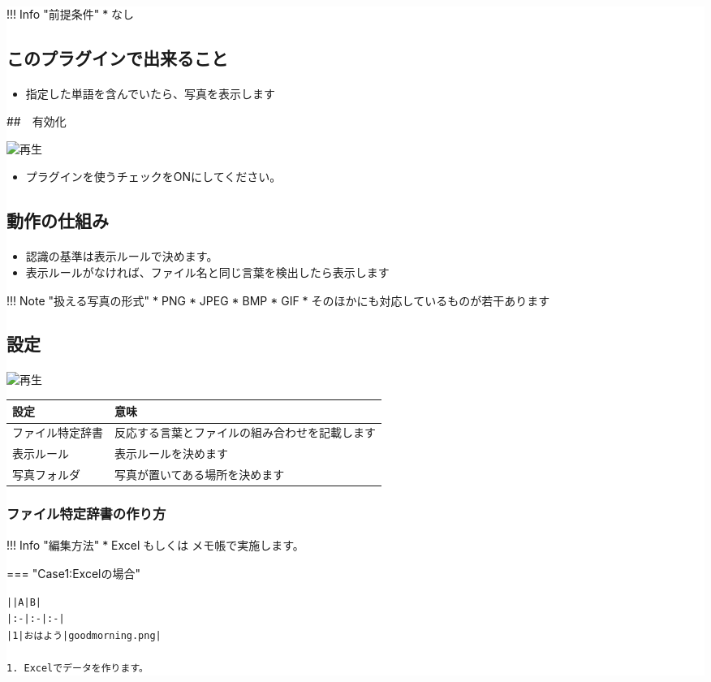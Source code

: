 !!! Info "前提条件"
    * なし

## このプラグインで出来ること

* 指定した単語を含んでいたら、写真を表示します


##　有効化

![再生](images/plugin_PhotoPickup_p1.png)

* プラグインを使うチェックをONにしてください。

## 動作の仕組み

* 認識の基準は表示ルールで決めます。
* 表示ルールがなければ、ファイル名と同じ言葉を検出したら表示します

!!! Note "扱える写真の形式"
    * PNG
    * JPEG
    * BMP
    * GIF
    * そのほかにも対応しているものが若干あります

## 設定

![再生](images/plugin_PhotoPickup_p2.png)

|設定|意味|
|:--|:---|
|ファイル特定辞書|反応する言葉とファイルの組み合わせを記載します|
|表示ルール|表示ルールを決めます|
|写真フォルダ|写真が置いてある場所を決めます|


### ファイル特定辞書の作り方

!!! Info "編集方法"
    * Excel もしくは メモ帳で実施します。

=== "Case1:Excelの場合"

    ||A|B|
    |:-|:-|:-|
    |1|おはよう|goodmorning.png|
    
    1. Excelでデータを作ります。
